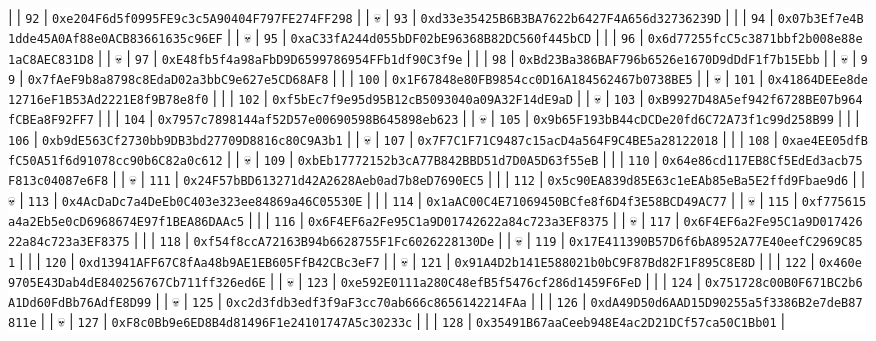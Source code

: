 |  | `92` | `0xe204F6d5f0995FE9c3c5A90404F797FE274FF298` |
| 💀 | `93` | `0xd33e35425B6B3BA7622b6427F4A656d32736239D` |
|  | `94` | `0x07b3Ef7e4B1dde45A0Af88e0ACB83661635c96EF` |
| 💀 | `95` | `0xaC33fA244d055bDF02bE96368B82DC560f445bCD` |
|  | `96` | `0x6d77255fcC5c3871bbf2b008e88e1aC8AEC831D8` |
| 💀 | `97` | `0xE48fb5f4a98aFbD9D6599786954FFb1df90C3f9e` |
|  | `98` | `0xBd23Ba386BAF796b6526e1670D9dDdF1f7b15Ebb` |
| 💀 | `99` | `0x7fAeF9b8a8798c8EdaD02a3bbC9e627e5CD68AF8` |
|  | `100` | `0x1F67848e80FB9854cc0D16A184562467b0738BE5` |
| 💀 | `101` | `0x41864DEEe8de12716eF1B53Ad2221E8f9B78e8f0` |
|  | `102` | `0xf5bEc7f9e95d95B12cB5093040a09A32F14dE9aD` |
| 💀 | `103` | `0xB9927D48A5ef942f6728BE07b964fCBEa8F92FF7` |
|  | `104` | `0x7957c7898144af52D57e00690598B645898eb623` |
| 💀 | `105` | `0x9b65F193bB44cDCDe20fd6C72A73f1c99d258B99` |
|  | `106` | `0xb9dE563Cf2730bb9DB3bd27709D8816c80C9A3b1` |
| 💀 | `107` | `0x7F7C1F71C9487c15acD4a564F9C4BE5a28122018` |
|  | `108` | `0xae4EE05dfBfC50A51f6d91078cc90b6C82a0c612` |
| 💀 | `109` | `0xbEb17772152b3cA77B842BBD51d7D0A5D63f55eB` |
|  | `110` | `0x64e86cd117EB8Cf5EdEd3acb75F813c04087e6F8` |
| 💀 | `111` | `0x24F57bBD613271d42A2628Aeb0ad7b8eD7690EC5` |
|  | `112` | `0x5c90EA839d85E63c1eEAb85eBa5E2ffd9Fbae9d6` |
| 💀 | `113` | `0x4AcDaDc7a4DeEb0C403e323ee84869a46C05530E` |
|  | `114` | `0x1aAC00C4E71069450BCfe8f6D4f3E58BCD49AC77` |
| 💀 | `115` | `0xf775615a4a2Eb5e0cD6968674E97f1BEA86DAAc5` |
|  | `116` | `0x6F4EF6a2Fe95C1a9D01742622a84c723a3EF8375` |
| 💀 | `117` | `0x6F4EF6a2Fe95C1a9D01742622a84c723a3EF8375` |
|  | `118` | `0xf54f8ccA72163B94b6628755F1Fc6026228130De` |
| 💀 | `119` | `0x17E411390B57D6f6bA8952A77E40eefC2969C851` |
|  | `120` | `0xd13941AFF67C8fAa48b9AE1EB605FfB42CBc3eF7` |
| 💀 | `121` | `0x91A4D2b141E588021b0bC9F87Bd82F1F895C8E8D` |
|  | `122` | `0x460e9705E43Dab4dE840256767Cb711ff326ed6E` |
| 💀 | `123` | `0xe592E0111a280C48efB5f5476cf286d1459F6FeD` |
|  | `124` | `0x751728c00B0F671BC2b6A1Dd60FdBb76AdfE8D99` |
| 💀 | `125` | `0xc2d3fdb3edf3f9aF3cc70ab666c8656142214FAa` |
|  | `126` | `0xdA49D50d6AAD15D90255a5f3386B2e7deB87811e` |
| 💀 | `127` | `0xF8c0Bb9e6ED8B4d81496F1e24101747A5c30233c` |
|  | `128` | `0x35491B67aaCeeb948E4ac2D21DCf57ca50C1Bb01` |